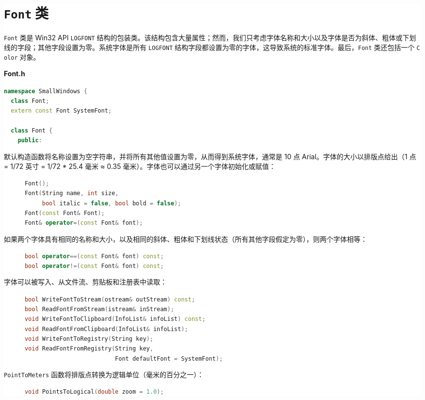 ```cpp
```

# `Font` 类

`Font` 类是 Win32 API `LOGFONT` 结构的包装类。该结构包含大量属性；然而，我们只考虑字体名称和大小以及字体是否为斜体、粗体或下划线的字段；其他字段设置为零。系统字体是所有 `LOGFONT` 结构字段都设置为零的字体，这导致系统的标准字体。最后，`Font` 类还包括一个 `Color` 对象。

**Font.h**

```cpp
namespace SmallWindows { 
  class Font; 
  extern const Font SystemFont; 

  class Font { 
    public: 

```

默认构造函数将名称设置为空字符串，并将所有其他值设置为零，从而得到系统字体，通常是 10 点 Arial。字体的大小以排版点给出（1 点 = 1/72 英寸 = 1/72 * 25.4 毫米 ≈ 0.35 毫米）。字体也可以通过另一个字体初始化或赋值：

```cpp
      Font(); 
      Font(String name, int size, 
           bool italic = false, bool bold = false); 
      Font(const Font& Font); 
      Font& operator=(const Font& font); 

```

如果两个字体具有相同的名称和大小，以及相同的斜体、粗体和下划线状态（所有其他字段假定为零），则两个字体相等：

```cpp
      bool operator==(const Font& font) const; 
      bool operator!=(const Font& font) const; 

```

字体可以被写入、从文件流、剪贴板和注册表中读取：

```cpp
      bool WriteFontToStream(ostream& outStream) const; 
      bool ReadFontFromStream(istream& inStream); 
      void WriteFontToClipboard(InfoList& infoList) const; 
      void ReadFontFromClipboard(InfoList& infoList); 
      void WriteFontToRegistry(String key); 
      void ReadFontFromRegistry(String key, 
                                Font defaultFont = SystemFont); 

```

`PointToMeters` 函数将排版点转换为逻辑单位（毫米的百分之一）：

```cpp
      void PointsToLogical(double zoom = 1.0); 

```
